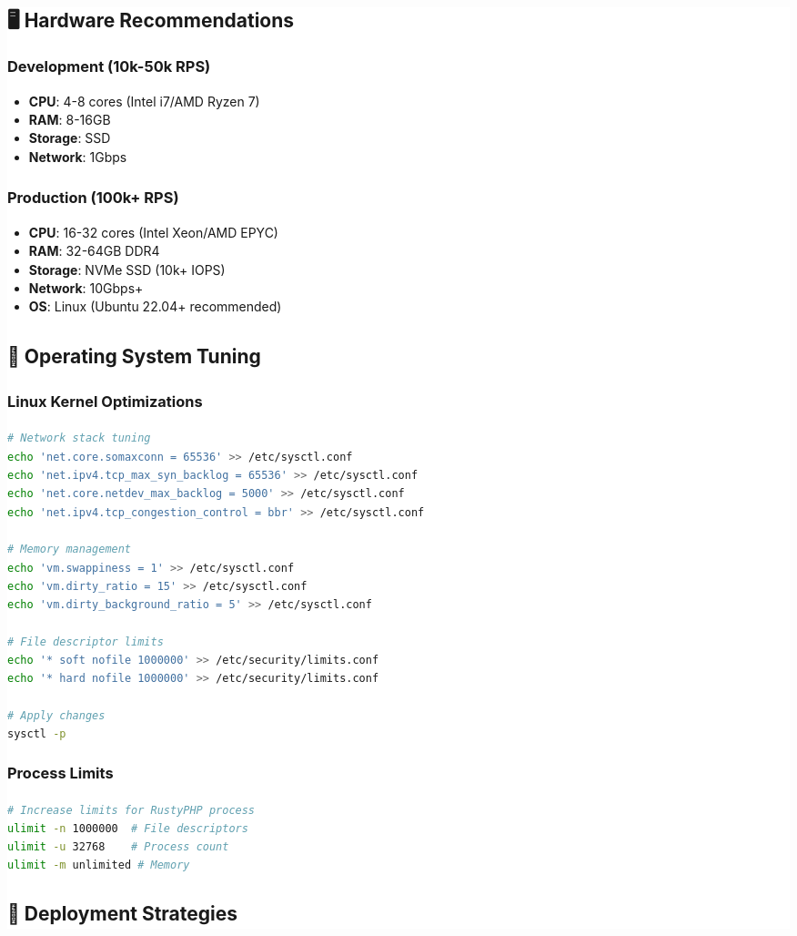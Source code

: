 ## 🖥️ Hardware Recommendations

### Development (10k-50k RPS)
- **CPU**: 4-8 cores (Intel i7/AMD Ryzen 7)
- **RAM**: 8-16GB
- **Storage**: SSD
- **Network**: 1Gbps

### Production (100k+ RPS)
- **CPU**: 16-32 cores (Intel Xeon/AMD EPYC)
- **RAM**: 32-64GB DDR4
- **Storage**: NVMe SSD (10k+ IOPS)
- **Network**: 10Gbps+
- **OS**: Linux (Ubuntu 22.04+ recommended)

## 🐧 Operating System Tuning

### Linux Kernel Optimizations

```bash
# Network stack tuning
echo 'net.core.somaxconn = 65536' >> /etc/sysctl.conf
echo 'net.ipv4.tcp_max_syn_backlog = 65536' >> /etc/sysctl.conf
echo 'net.core.netdev_max_backlog = 5000' >> /etc/sysctl.conf
echo 'net.ipv4.tcp_congestion_control = bbr' >> /etc/sysctl.conf

# Memory management
echo 'vm.swappiness = 1' >> /etc/sysctl.conf
echo 'vm.dirty_ratio = 15' >> /etc/sysctl.conf
echo 'vm.dirty_background_ratio = 5' >> /etc/sysctl.conf

# File descriptor limits
echo '* soft nofile 1000000' >> /etc/security/limits.conf
echo '* hard nofile 1000000' >> /etc/security/limits.conf

# Apply changes
sysctl -p
```

### Process Limits

```bash
# Increase limits for RustyPHP process
ulimit -n 1000000  # File descriptors
ulimit -u 32768    # Process count
ulimit -m unlimited # Memory
```

## 🚀 Deployment Strategies
